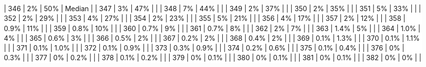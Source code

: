 | 346 | 2% | 50% | Median |
| 347 | 3% | 47% |  |
| 348 | 7% | 44% |  |
| 349 | 2% | 37% |  |
| 350 | 2% | 35% |  |
| 351 | 5% | 33% |  |
| 352 | 2% | 29% |  |
| 353 | 4% | 27% |  |
| 354 | 2% | 23% |  |
| 355 | 5% | 21% |  |
| 356 | 4% | 17% |  |
| 357 | 2% | 12% |  |
| 358 | 0.9% | 11% |  |
| 359 | 0.8% | 10% |  |
| 360 | 0.7% | 9% |  |
| 361 | 0.7% | 8% |  |
| 362 | 2% | 7% |  |
| 363 | 1.4% | 5% |  |
| 364 | 1.0% | 4% |  |
| 365 | 0.6% | 3% |  |
| 366 | 0.5% | 2% |  |
| 367 | 0.2% | 2% |  |
| 368 | 0.4% | 2% |  |
| 369 | 0.1% | 1.3% |  |
| 370 | 0.1% | 1.1% |  |
| 371 | 0.1% | 1.0% |  |
| 372 | 0.1% | 0.9% |  |
| 373 | 0.3% | 0.9% |  |
| 374 | 0.2% | 0.6% |  |
| 375 | 0.1% | 0.4% |  |
| 376 | 0% | 0.3% |  |
| 377 | 0% | 0.2% |  |
| 378 | 0.1% | 0.2% |  |
| 379 | 0% | 0.1% |  |
| 380 | 0% | 0.1% |  |
| 381 | 0% | 0.1% |  |
| 382 | 0% | 0% |  |
